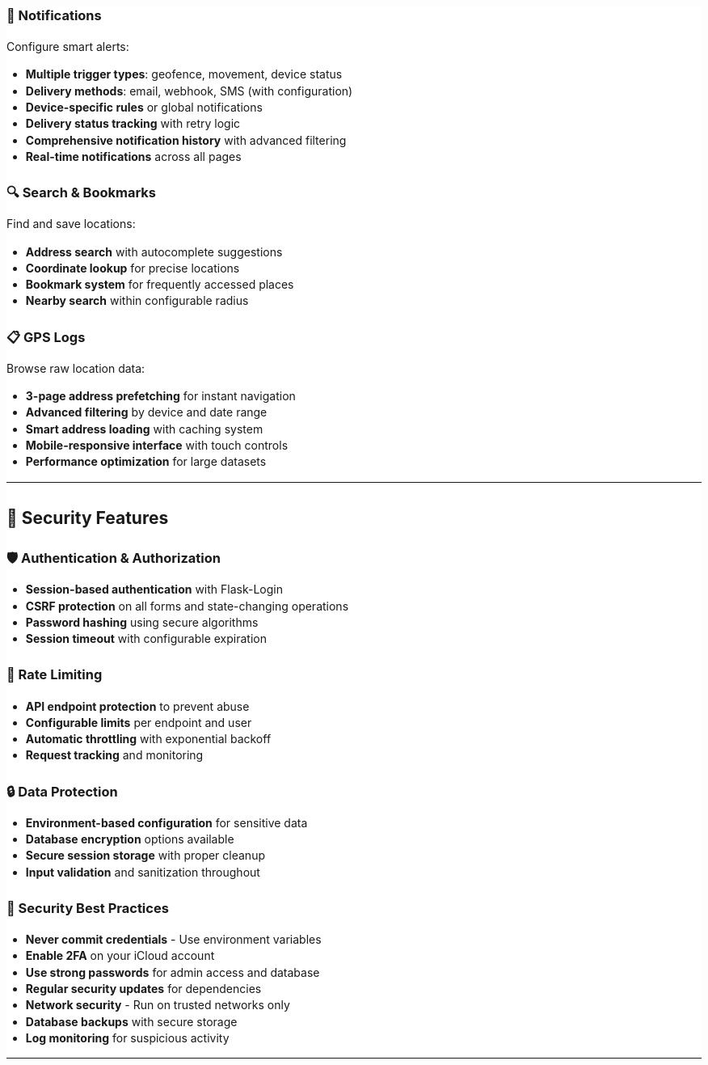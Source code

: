 ### 🔔 Notifications
Configure smart alerts:
- **Multiple trigger types**: geofence, movement, device status
- **Delivery methods**: email, webhook, SMS (with configuration)
- **Device-specific rules** or global notifications
- **Delivery status tracking** with retry logic
- **Comprehensive notification history** with advanced filtering
- **Real-time notifications** across all pages

### 🔍 Search & Bookmarks
Find and save locations:
- **Address search** with autocomplete suggestions
- **Coordinate lookup** for precise locations
- **Bookmark system** for frequently accessed places
- **Nearby search** within configurable radius

### 📋 GPS Logs
Browse raw location data:
- **3-page address prefetching** for instant navigation
- **Advanced filtering** by device and date range
- **Smart address loading** with caching system
- **Mobile-responsive interface** with touch controls
- **Performance optimization** for large datasets

---

## 🔐 Security Features

### 🛡️ Authentication & Authorization
- **Session-based authentication** with Flask-Login
- **CSRF protection** on all forms and state-changing operations
- **Password hashing** using secure algorithms
- **Session timeout** with configurable expiration

### 🚦 Rate Limiting
- **API endpoint protection** to prevent abuse
- **Configurable limits** per endpoint and user
- **Automatic throttling** with exponential backoff
- **Request tracking** and monitoring

### 🔒 Data Protection
- **Environment-based configuration** for sensitive data
- **Database encryption** options available
- **Secure session storage** with proper cleanup
- **Input validation** and sanitization throughout

### 📝 Security Best Practices
- **Never commit credentials** - Use environment variables
- **Enable 2FA** on your iCloud account
- **Use strong passwords** for admin access and database
- **Regular security updates** for dependencies
- **Network security** - Run on trusted networks only
- **Database backups** with secure storage
- **Log monitoring** for suspicious activity

---